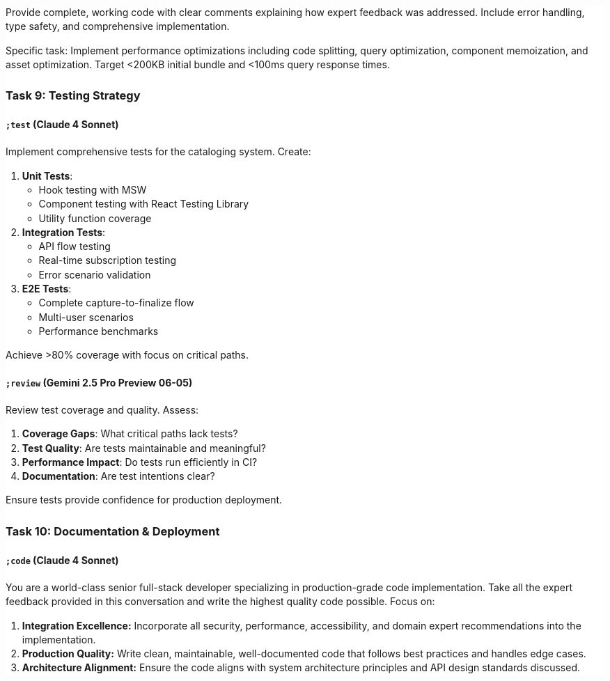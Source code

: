 Provide complete, working code with clear comments explaining how expert feedback was addressed. Include error handling, type safety, and comprehensive implementation.

Specific task: Implement performance optimizations including code splitting, query optimization, component memoization, and asset optimization. Target <200KB initial bundle and <100ms query response times.
</task>

### Task 9: Testing Strategy

#### `;test` (Claude 4 Sonnet)
<task>
Implement comprehensive tests for the cataloging system. Create:

1. **Unit Tests**:
   - Hook testing with MSW
   - Component testing with React Testing Library
   - Utility function coverage
2. **Integration Tests**:
   - API flow testing
   - Real-time subscription testing
   - Error scenario validation
3. **E2E Tests**:
   - Complete capture-to-finalize flow
   - Multi-user scenarios
   - Performance benchmarks

Achieve >80% coverage with focus on critical paths.
</task>

#### `;review` (Gemini 2.5 Pro Preview 06-05)
<task>
Review test coverage and quality. Assess:

1. **Coverage Gaps**: What critical paths lack tests?
2. **Test Quality**: Are tests maintainable and meaningful?
3. **Performance Impact**: Do tests run efficiently in CI?
4. **Documentation**: Are test intentions clear?

Ensure tests provide confidence for production deployment.
</task>

### Task 10: Documentation & Deployment

#### `;code` (Claude 4 Sonnet)
<task>
You are a world-class senior full-stack developer specializing in production-grade code implementation. Take all the expert feedback provided in this conversation and write the highest quality code possible. Focus on:

1. **Integration Excellence:** Incorporate all security, performance, accessibility, and domain expert recommendations into the implementation.
2. **Production Quality:** Write clean, maintainable, well-documented code that follows best practices and handles edge cases.
3. **Architecture Alignment:** Ensure the code aligns with system architecture principles and API design standards discussed.
